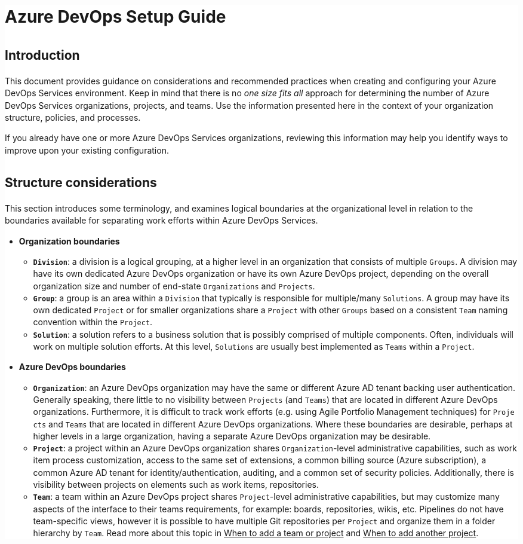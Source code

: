 # Azure DevOps Setup Guide

## Introduction

This document provides guidance on considerations and recommended practices when creating and configuring your Azure DevOps Services environment. Keep in mind that there is no _one size fits all_ approach for determining the number of Azure DevOps Services organizations, projects, and teams. Use the information presented here in the context of your organization structure, policies, and processes.

If you already have one or more Azure DevOps Services organizations, reviewing this information may help you identify ways to improve upon your existing configuration.

## Structure considerations

This section introduces some terminology, and examines logical boundaries at the organizational level in relation to the boundaries available for separating work efforts within Azure DevOps Services.

- **Organization boundaries**

  - **`Division`**: a division is a logical grouping, at a higher level in an organization that consists of multiple `Groups`. A division may have its own dedicated Azure DevOps organization or have its own Azure DevOps project, depending on the overall organization size and number of end-state `Organizations` and `Projects`.
  - **`Group`**: a group is an area within a `Division` that typically is responsible for multiple/many `Solutions`. A group may have its own dedicated `Project` or for smaller organizations share a `Project` with other `Groups` based on a consistent `Team` naming convention within the `Project`.
  - **`Solution`**: a solution refers to a business solution that is possibly comprised of multiple components. Often, individuals will work on multiple solution efforts. At this level, `Solutions` are usually best implemented as `Teams` within a `Project`.

- **Azure DevOps boundaries**

  - **`Organization`**: an Azure DevOps organization may have the same or different Azure AD tenant backing user authentication. Generally speaking, there little to no visibility between `Projects` (and `Teams`) that are located in different Azure DevOps organizations. Furthermore, it is difficult to track work efforts (e.g. using Agile Portfolio Management techniques) for `Projects` and `Teams` that are located in different Azure DevOps organizations. Where these boundaries are desirable, perhaps at higher levels in a large organization, having a separate Azure DevOps organization may be desirable.
  - **`Project`**: a project within an Azure DevOps organization shares `Organization`-level administrative capabilities, such as work item process customization, access to the same set of extensions, a common billing source (Azure subscription), a common Azure AD tenant for identity/authentication, auditing, and a common set of security policies. Additionally, there is visibility between projects on elements such as work items, repositories.
  - **`Team`**: a team within an Azure DevOps project shares `Project`-level administrative capabilities, but may customize many aspects of the interface to their teams requirements, for example: boards, repositories, wikis, etc. Pipelines do not have team-specific views, however it is possible to have multiple Git repositories per `Project` and organize them in a folder hierarchy by `Team`. Read more about this topic in [When to add a team or project](https://learn.microsoft.com/azure/devops/pipelines/create-first-pipeline) and [When to add another project](https://learn.microsoft.com/azure/devops/organizations/projects/about-projects#when-to-add-another-project).
